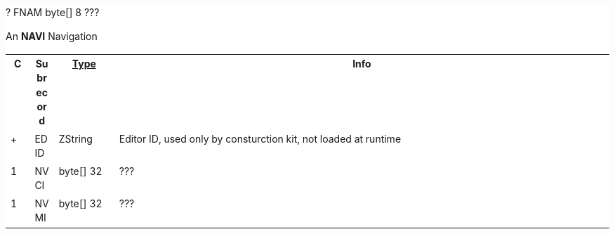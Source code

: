 <tr> 

<td>?</td> 

<td>FNAM</td> 

<td>byte[] 8</td> 

<td>???</td> 

</tr> 

</table></tbody><p>An <b>NAVI</b> Navigation</p> 

<table class="wikitable" width="100%"> 

<tbody><tr> 

<th width="4%">C</th> 

<th width="4%">Subrecord</th> 

<th width="10%"><a href="https://en.uesp.net/wiki/Oblivion_Mod:File_Format_Conventions" title="Oblivion Mod:File Format Conventions">Type</a></th> 

<th>Info</th> 

</tr> 

<tr> 

<td>+</td> 

<td>EDID</td> 

<td>ZString</td> 

<td>Editor ID, used only by consturction kit, not loaded at runtime</td> 

</tr> 

<tr> 

<td>1</td> 

<td>NVCI</td> 

<td>byte[] 32</td> 

<td>???</td> 

</tr> 

<tr> 

<td>1</td> 

<td>NVMI</td> 

<td>byte[] 32</td> 

<td>???</td> 

</tr> 
